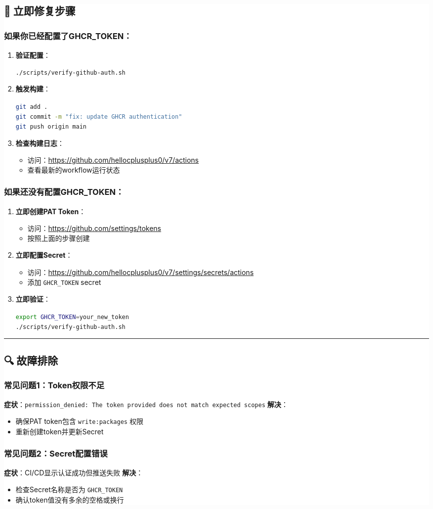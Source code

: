 
## 🚀 立即修复步骤

### 如果你已经配置了GHCR_TOKEN：

1. **验证配置**：
   ```bash
   ./scripts/verify-github-auth.sh
   ```

2. **触发构建**：
   ```bash
   git add .
   git commit -m "fix: update GHCR authentication"
   git push origin main
   ```

3. **检查构建日志**：
   - 访问：https://github.com/hellocplusplus0/v7/actions
   - 查看最新的workflow运行状态

### 如果还没有配置GHCR_TOKEN：

1. **立即创建PAT Token**：
   - 访问：https://github.com/settings/tokens
   - 按照上面的步骤创建

2. **立即配置Secret**：
   - 访问：https://github.com/hellocplusplus0/v7/settings/secrets/actions
   - 添加 `GHCR_TOKEN` secret

3. **立即验证**：
   ```bash
   export GHCR_TOKEN=your_new_token
   ./scripts/verify-github-auth.sh
   ```

---

## 🔍 故障排除

### 常见问题1：Token权限不足
**症状**：`permission_denied: The token provided does not match expected scopes`
**解决**：
- 确保PAT token包含 `write:packages` 权限
- 重新创建token并更新Secret

### 常见问题2：Secret配置错误
**症状**：CI/CD显示认证成功但推送失败
**解决**：
- 检查Secret名称是否为 `GHCR_TOKEN`
- 确认token值没有多余的空格或换行
